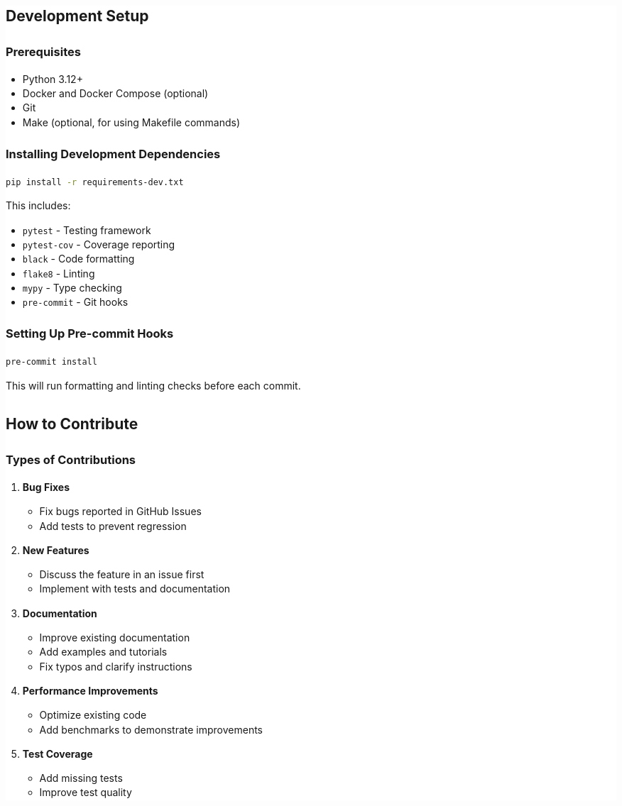 ## Development Setup

### Prerequisites

- Python 3.12+
- Docker and Docker Compose (optional)
- Git
- Make (optional, for using Makefile commands)

### Installing Development Dependencies

```bash
pip install -r requirements-dev.txt
```

This includes:
- `pytest` - Testing framework
- `pytest-cov` - Coverage reporting
- `black` - Code formatting
- `flake8` - Linting
- `mypy` - Type checking
- `pre-commit` - Git hooks

### Setting Up Pre-commit Hooks

```bash
pre-commit install
```

This will run formatting and linting checks before each commit.

## How to Contribute

### Types of Contributions

1. **Bug Fixes**
   - Fix bugs reported in GitHub Issues
   - Add tests to prevent regression

2. **New Features**
   - Discuss the feature in an issue first
   - Implement with tests and documentation

3. **Documentation**
   - Improve existing documentation
   - Add examples and tutorials
   - Fix typos and clarify instructions

4. **Performance Improvements**
   - Optimize existing code
   - Add benchmarks to demonstrate improvements

5. **Test Coverage**
   - Add missing tests
   - Improve test quality

